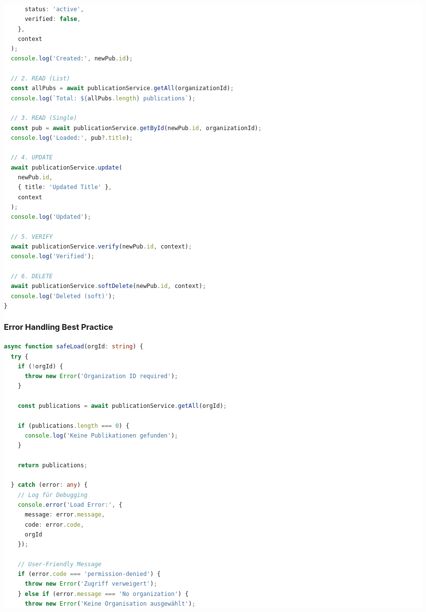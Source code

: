 ```typescript
      status: 'active',
      verified: false,
    },
    context
  );
  console.log('Created:', newPub.id);

  // 2. READ (List)
  const allPubs = await publicationService.getAll(organizationId);
  console.log(`Total: ${allPubs.length} publications`);

  // 3. READ (Single)
  const pub = await publicationService.getById(newPub.id, organizationId);
  console.log('Loaded:', pub?.title);

  // 4. UPDATE
  await publicationService.update(
    newPub.id,
    { title: 'Updated Title' },
    context
  );
  console.log('Updated');

  // 5. VERIFY
  await publicationService.verify(newPub.id, context);
  console.log('Verified');

  // 6. DELETE
  await publicationService.softDelete(newPub.id, context);
  console.log('Deleted (soft)');
}
```

### Error Handling Best Practice

```typescript
async function safeLoad(orgId: string) {
  try {
    if (!orgId) {
      throw new Error('Organization ID required');
    }

    const publications = await publicationService.getAll(orgId);

    if (publications.length === 0) {
      console.log('Keine Publikationen gefunden');
    }

    return publications;

  } catch (error: any) {
    // Log für Debugging
    console.error('Load Error:', {
      message: error.message,
      code: error.code,
      orgId
    });

    // User-Friendly Message
    if (error.code === 'permission-denied') {
      throw new Error('Zugriff verweigert');
    } else if (error.message === 'No organization') {
      throw new Error('Keine Organisation ausgewählt');
```